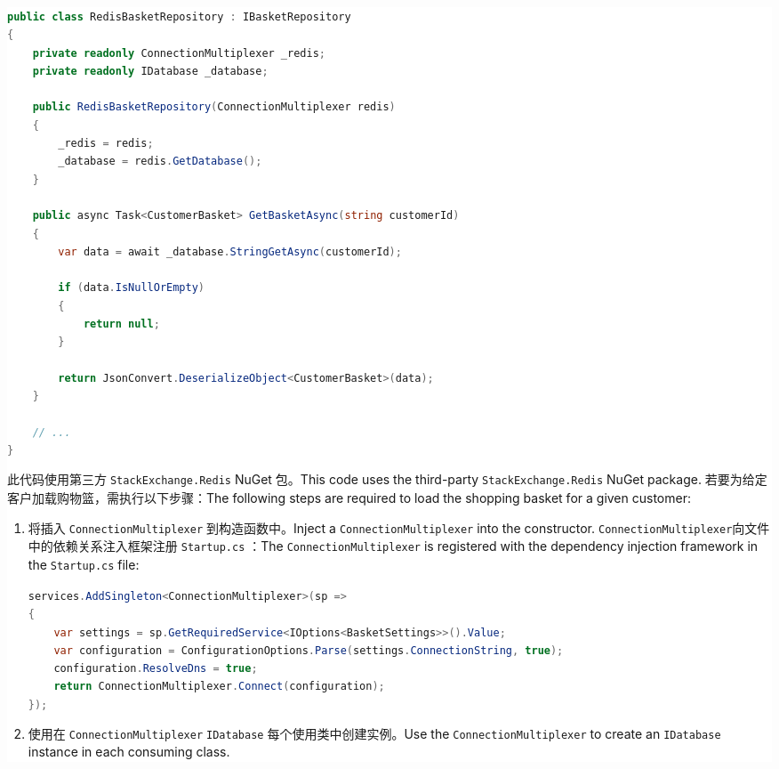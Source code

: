 ```csharp
public class RedisBasketRepository : IBasketRepository
{
    private readonly ConnectionMultiplexer _redis;
    private readonly IDatabase _database;

    public RedisBasketRepository(ConnectionMultiplexer redis)
    {
        _redis = redis;
        _database = redis.GetDatabase();
    }

    public async Task<CustomerBasket> GetBasketAsync(string customerId)
    {
        var data = await _database.StringGetAsync(customerId);

        if (data.IsNullOrEmpty)
        {
            return null;
        }

        return JsonConvert.DeserializeObject<CustomerBasket>(data);
    }

    // ...
}
```

<span data-ttu-id="23f6a-289">此代码使用第三方 `StackExchange.Redis` NuGet 包。</span><span class="sxs-lookup"><span data-stu-id="23f6a-289">This code uses the third-party `StackExchange.Redis` NuGet package.</span></span> <span data-ttu-id="23f6a-290">若要为给定客户加载购物篮，需执行以下步骤：</span><span class="sxs-lookup"><span data-stu-id="23f6a-290">The following steps are required to load the shopping basket for a given customer:</span></span>

1. <span data-ttu-id="23f6a-291">将插入 `ConnectionMultiplexer` 到构造函数中。</span><span class="sxs-lookup"><span data-stu-id="23f6a-291">Inject a `ConnectionMultiplexer` into the constructor.</span></span> <span data-ttu-id="23f6a-292">`ConnectionMultiplexer`向文件中的依赖关系注入框架注册 `Startup.cs` ：</span><span class="sxs-lookup"><span data-stu-id="23f6a-292">The `ConnectionMultiplexer` is registered with the dependency injection framework in the `Startup.cs` file:</span></span>

   ```csharp
   services.AddSingleton<ConnectionMultiplexer>(sp =>
   {
       var settings = sp.GetRequiredService<IOptions<BasketSettings>>().Value;
       var configuration = ConfigurationOptions.Parse(settings.ConnectionString, true);
       configuration.ResolveDns = true;
       return ConnectionMultiplexer.Connect(configuration);
   });
   ```

1. <span data-ttu-id="23f6a-293">使用在 `ConnectionMultiplexer` `IDatabase` 每个使用类中创建实例。</span><span class="sxs-lookup"><span data-stu-id="23f6a-293">Use the `ConnectionMultiplexer` to create an `IDatabase` instance in each consuming class.</span></span>
